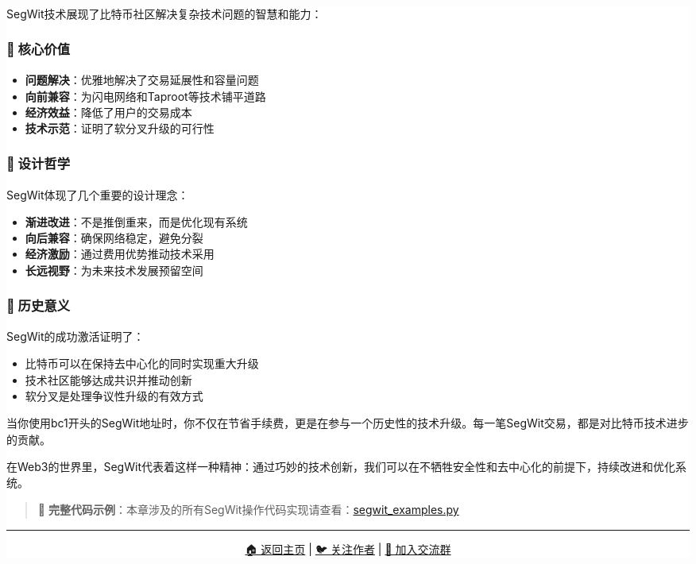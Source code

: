 SegWit技术展现了比特币社区解决复杂技术问题的智慧和能力：

### 🎯 核心价值

- **问题解决**：优雅地解决了交易延展性和容量问题
- **向前兼容**：为闪电网络和Taproot等技术铺平道路
- **经济效益**：降低了用户的交易成本
- **技术示范**：证明了软分叉升级的可行性

### 🌟 设计哲学

SegWit体现了几个重要的设计理念：
- **渐进改进**：不是推倒重来，而是优化现有系统
- **向后兼容**：确保网络稳定，避免分裂
- **经济激励**：通过费用优势推动技术采用
- **长远视野**：为未来技术发展预留空间

### 🚀 历史意义

SegWit的成功激活证明了：
- 比特币可以在保持去中心化的同时实现重大升级
- 技术社区能够达成共识并推动创新
- 软分叉是处理争议性升级的有效方式

当你使用bc1开头的SegWit地址时，你不仅在节省手续费，更是在参与一个历史性的技术升级。每一笔SegWit交易，都是对比特币技术进步的贡献。

在Web3的世界里，SegWit代表着这样一种精神：通过巧妙的技术创新，我们可以在不牺牲安全性和去中心化的前提下，持续改进和优化系统。

> 🌟 **完整代码示例**：本章涉及的所有SegWit操作代码实现请查看：[segwit_examples.py](./segwit_examples.py)

---

<div align="center">
<a href="https://github.com/beihaili/Get-Started-with-Web3">🏠 返回主页</a> | 
<a href="https://twitter.com/bhbtc1337">🐦 关注作者</a> | 
<a href="https://forms.gle/QMBwL6LwZyQew1tX8">📝 加入交流群</a>
</div>